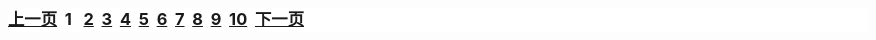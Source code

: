<tr><td><h3><a href="https://github.com/qgedzr297/djy/blob/master/gb/ncid283.md#1">上一页</a>&nbsp;&nbsp;1 &nbsp;&nbsp;<a href="https://github.com/qgedzr297/djy/blob/master/gb/ncid283_2.md#1">2</a>&nbsp;&nbsp;<a href="https://github.com/qgedzr297/djy/blob/master/gb/ncid283_3.md#1">3</a>&nbsp;&nbsp;<a href="https://github.com/qgedzr297/djy/blob/master/gb/ncid283_4.md#1">4</a>&nbsp;&nbsp;<a href="https://github.com/qgedzr297/djy/blob/master/gb/ncid283_5.md#1">5</a>&nbsp;&nbsp;<a href="https://github.com/qgedzr297/djy/blob/master/gb/ncid283_6.md#1">6</a>&nbsp;&nbsp;<a href="https://github.com/qgedzr297/djy/blob/master/gb/ncid283_7.md#1">7</a>&nbsp;&nbsp;<a href="https://github.com/qgedzr297/djy/blob/master/gb/ncid283_8.md#1">8</a>&nbsp;&nbsp;<a href="https://github.com/qgedzr297/djy/blob/master/gb/ncid283_9.md#1">9</a>&nbsp;&nbsp;<a href="https://github.com/qgedzr297/djy/blob/master/gb/ncid283_10.md#1">10</a>&nbsp;&nbsp;<a href="https://github.com/qgedzr297/djy/blob/master/gb/ncid283_2.md#1">下一页</a></h3></td></tr>